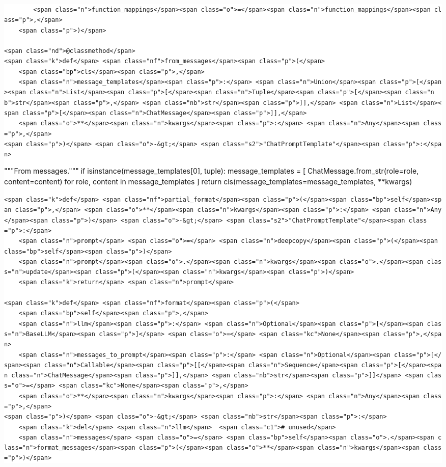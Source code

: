             <span class="n">function_mappings</span><span class="o">=</span><span class="n">function_mappings</span><span class="p">,</span>
        <span class="p">)</span>

    <span class="nd">@classmethod</span>
    <span class="k">def</span> <span class="nf">from_messages</span><span class="p">(</span>
        <span class="bp">cls</span><span class="p">,</span>
        <span class="n">message_templates</span><span class="p">:</span> <span class="n">Union</span><span class="p">[</span><span class="n">List</span><span class="p">[</span><span class="n">Tuple</span><span class="p">[</span><span class="nb">str</span><span class="p">,</span> <span class="nb">str</span><span class="p">]],</span> <span class="n">List</span><span class="p">[</span><span class="n">ChatMessage</span><span class="p">]],</span>
        <span class="o">**</span><span class="n">kwargs</span><span class="p">:</span> <span class="n">Any</span><span class="p">,</span>
    <span class="p">)</span> <span class="o">-&gt;</span> <span class="s2">"ChatPromptTemplate"</span><span class="p">:</span>
<span class="w">        </span><span class="sd">"""From messages."""</span>
        <span class="k">if</span> <span class="nb">isinstance</span><span class="p">(</span><span class="n">message_templates</span><span class="p">[</span><span class="mi">0</span><span class="p">],</span> <span class="nb">tuple</span><span class="p">):</span>
            <span class="n">message_templates</span> <span class="o">=</span> <span class="p">[</span>
                <span class="n">ChatMessage</span><span class="o">.</span><span class="n">from_str</span><span class="p">(</span><span class="n">role</span><span class="o">=</span><span class="n">role</span><span class="p">,</span> <span class="n">content</span><span class="o">=</span><span class="n">content</span><span class="p">)</span>
                <span class="k">for</span> <span class="n">role</span><span class="p">,</span> <span class="n">content</span> <span class="ow">in</span> <span class="n">message_templates</span>
            <span class="p">]</span>
        <span class="k">return</span> <span class="bp">cls</span><span class="p">(</span><span class="n">message_templates</span><span class="o">=</span><span class="n">message_templates</span><span class="p">,</span> <span class="o">**</span><span class="n">kwargs</span><span class="p">)</span>

    <span class="k">def</span> <span class="nf">partial_format</span><span class="p">(</span><span class="bp">self</span><span class="p">,</span> <span class="o">**</span><span class="n">kwargs</span><span class="p">:</span> <span class="n">Any</span><span class="p">)</span> <span class="o">-&gt;</span> <span class="s2">"ChatPromptTemplate"</span><span class="p">:</span>
        <span class="n">prompt</span> <span class="o">=</span> <span class="n">deepcopy</span><span class="p">(</span><span class="bp">self</span><span class="p">)</span>
        <span class="n">prompt</span><span class="o">.</span><span class="n">kwargs</span><span class="o">.</span><span class="n">update</span><span class="p">(</span><span class="n">kwargs</span><span class="p">)</span>
        <span class="k">return</span> <span class="n">prompt</span>

    <span class="k">def</span> <span class="nf">format</span><span class="p">(</span>
        <span class="bp">self</span><span class="p">,</span>
        <span class="n">llm</span><span class="p">:</span> <span class="n">Optional</span><span class="p">[</span><span class="n">BaseLLM</span><span class="p">]</span> <span class="o">=</span> <span class="kc">None</span><span class="p">,</span>
        <span class="n">messages_to_prompt</span><span class="p">:</span> <span class="n">Optional</span><span class="p">[</span><span class="n">Callable</span><span class="p">[[</span><span class="n">Sequence</span><span class="p">[</span><span class="n">ChatMessage</span><span class="p">]],</span> <span class="nb">str</span><span class="p">]]</span> <span class="o">=</span> <span class="kc">None</span><span class="p">,</span>
        <span class="o">**</span><span class="n">kwargs</span><span class="p">:</span> <span class="n">Any</span><span class="p">,</span>
    <span class="p">)</span> <span class="o">-&gt;</span> <span class="nb">str</span><span class="p">:</span>
        <span class="k">del</span> <span class="n">llm</span>  <span class="c1"># unused</span>
        <span class="n">messages</span> <span class="o">=</span> <span class="bp">self</span><span class="o">.</span><span class="n">format_messages</span><span class="p">(</span><span class="o">**</span><span class="n">kwargs</span><span class="p">)</span>
